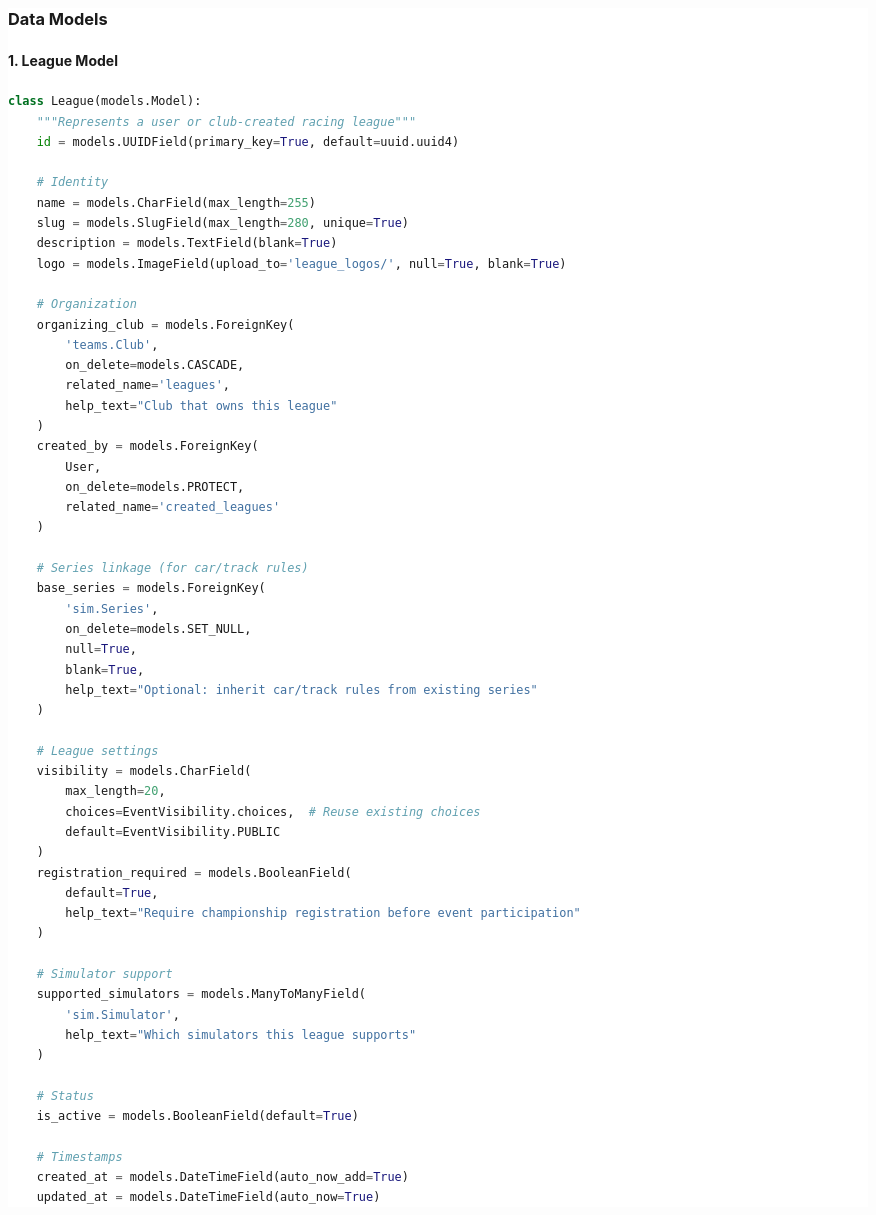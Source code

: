 ### Data Models

#### 1. League Model
```python
class League(models.Model):
    """Represents a user or club-created racing league"""
    id = models.UUIDField(primary_key=True, default=uuid.uuid4)
    
    # Identity
    name = models.CharField(max_length=255)
    slug = models.SlugField(max_length=280, unique=True)
    description = models.TextField(blank=True)
    logo = models.ImageField(upload_to='league_logos/', null=True, blank=True)
    
    # Organization
    organizing_club = models.ForeignKey(
        'teams.Club',
        on_delete=models.CASCADE,
        related_name='leagues',
        help_text="Club that owns this league"
    )
    created_by = models.ForeignKey(
        User,
        on_delete=models.PROTECT,
        related_name='created_leagues'
    )
    
    # Series linkage (for car/track rules)
    base_series = models.ForeignKey(
        'sim.Series',
        on_delete=models.SET_NULL,
        null=True,
        blank=True,
        help_text="Optional: inherit car/track rules from existing series"
    )
    
    # League settings
    visibility = models.CharField(
        max_length=20,
        choices=EventVisibility.choices,  # Reuse existing choices
        default=EventVisibility.PUBLIC
    )
    registration_required = models.BooleanField(
        default=True,
        help_text="Require championship registration before event participation"
    )
    
    # Simulator support
    supported_simulators = models.ManyToManyField(
        'sim.Simulator',
        help_text="Which simulators this league supports"
    )
    
    # Status
    is_active = models.BooleanField(default=True)
    
    # Timestamps
    created_at = models.DateTimeField(auto_now_add=True)
    updated_at = models.DateTimeField(auto_now=True)
```
